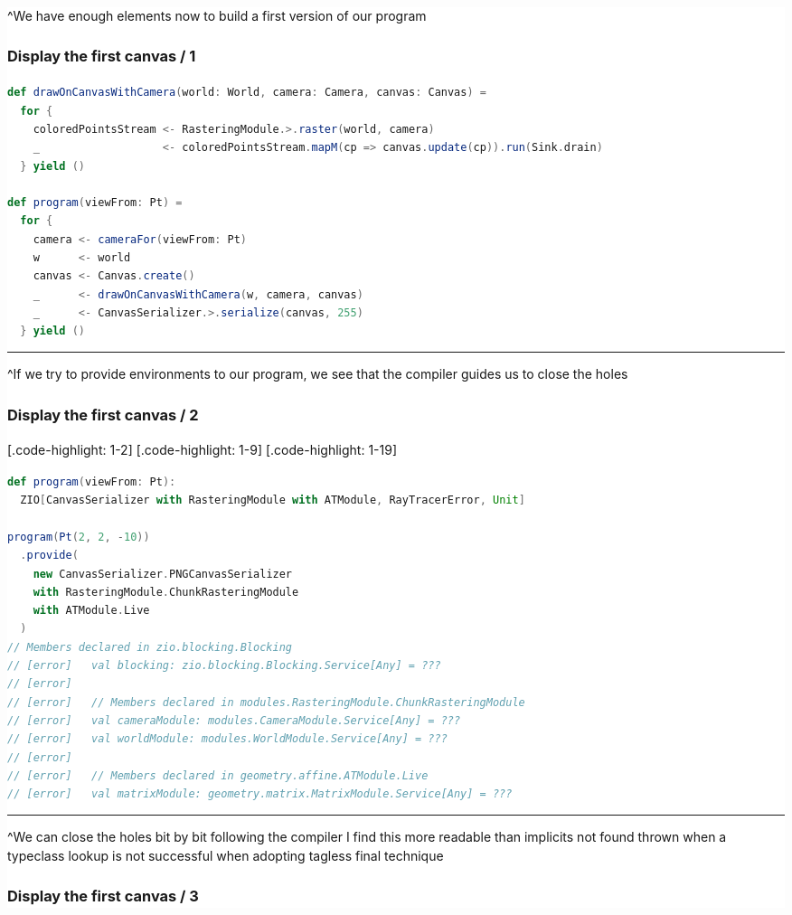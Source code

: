 ^We have enough elements now to build a first version of our program
### Display the first canvas / 1

```scala
def drawOnCanvasWithCamera(world: World, camera: Camera, canvas: Canvas) = 
  for {
    coloredPointsStream <- RasteringModule.>.raster(world, camera)
    _                   <- coloredPointsStream.mapM(cp => canvas.update(cp)).run(Sink.drain)
  } yield ()

def program(viewFrom: Pt) =
  for {
    camera <- cameraFor(viewFrom: Pt)
    w      <- world
    canvas <- Canvas.create()
    _      <- drawOnCanvasWithCamera(w, camera, canvas)
    _      <- CanvasSerializer.>.serialize(canvas, 255)
  } yield ()
```

---
^If we try to provide environments to our program, we see that the compiler guides us to close the holes
### Display the first canvas / 2

[.code-highlight: 1-2]
[.code-highlight: 1-9]
[.code-highlight: 1-19]
```scala
def program(viewFrom: Pt):
  ZIO[CanvasSerializer with RasteringModule with ATModule, RayTracerError, Unit]

program(Pt(2, 2, -10))
  .provide(
    new CanvasSerializer.PNGCanvasSerializer 
    with RasteringModule.ChunkRasteringModule 
    with ATModule.Live
  )
// Members declared in zio.blocking.Blocking
// [error]   val blocking: zio.blocking.Blocking.Service[Any] = ???
// [error]
// [error]   // Members declared in modules.RasteringModule.ChunkRasteringModule
// [error]   val cameraModule: modules.CameraModule.Service[Any] = ???
// [error]   val worldModule: modules.WorldModule.Service[Any] = ???
// [error]
// [error]   // Members declared in geometry.affine.ATModule.Live
// [error]   val matrixModule: geometry.matrix.MatrixModule.Service[Any] = ???
```

---
^We can close the holes bit by bit following the compiler
I find this more readable than implicits not found thrown when a typeclass lookup is not successful when adopting tagless final technique
### Display the first canvas / 3
